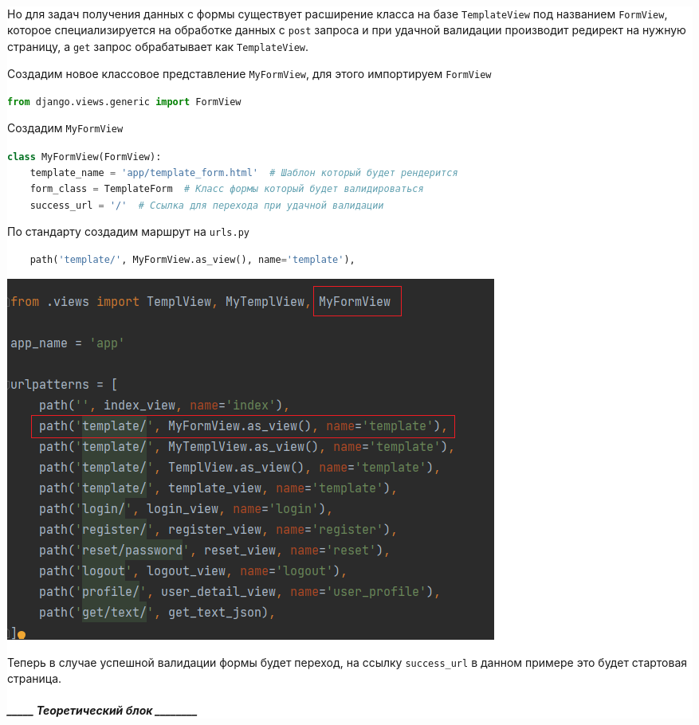 Но для задач получения данных с формы существует расширение класса на базе `TemplateView`
под названием `FormView`, которое специализируется на обработке данных с `post` запроса
и при удачной валидации производит редирект на нужную страницу, а `get` запрос 
обрабатывает как `TemplateView`.

Создадим новое классовое представление `MyFormView`, для этого импортируем `FormView`

```python
from django.views.generic import FormView
```

Создадим `MyFormView`

```python
class MyFormView(FormView):
    template_name = 'app/template_form.html'  # Шаблон который будет рендерится
    form_class = TemplateForm  # Класс формы который будет валидироваться
    success_url = '/'  # Ссылка для перехода при удачной валидации
```

По стандарту создадим маршрут на `urls.py`

```python
    path('template/', MyFormView.as_view(), name='template'),
```

![img_3.png](pic_for_task/img_3.png)

Теперь в случае успешной валидации формы будет переход, на ссылку `success_url` 
в данном примере это будет стартовая страница.

##### _____ Теоретический блок ________
